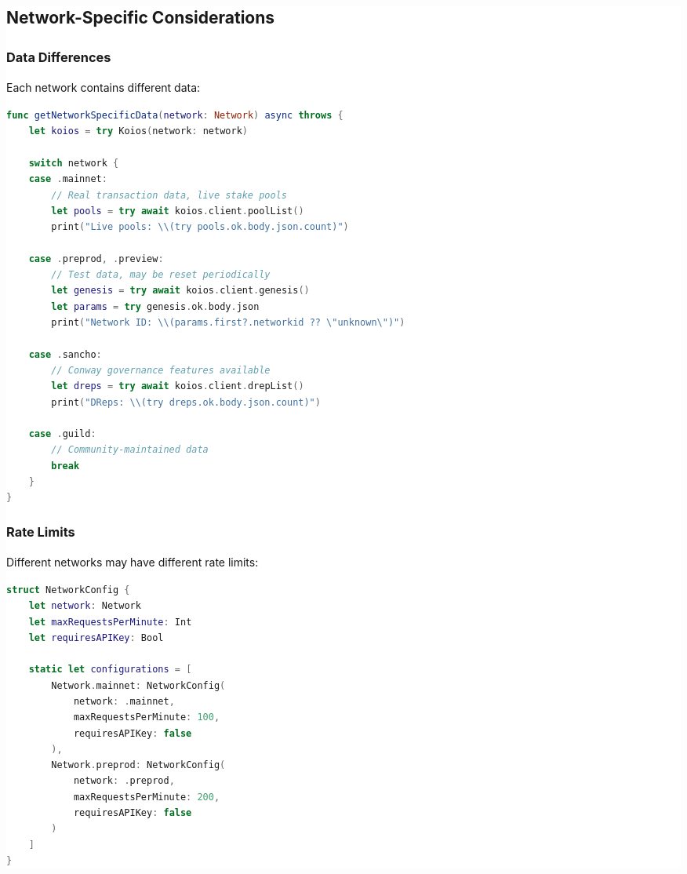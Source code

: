 ## Network-Specific Considerations

### Data Differences

Each network contains different data:

```swift
func getNetworkSpecificData(network: Network) async throws {
    let koios = try Koios(network: network)
    
    switch network {
    case .mainnet:
        // Real transaction data, live stake pools
        let pools = try await koios.client.poolList()
        print("Live pools: \\(try pools.ok.body.json.count)")
        
    case .preprod, .preview:
        // Test data, may be reset periodically
        let genesis = try await koios.client.genesis()
        let params = try genesis.ok.body.json
        print("Network ID: \\(params.first?.networkid ?? \"unknown\")")
        
    case .sancho:
        // Conway governance features available
        let dreps = try await koios.client.drepList()
        print("DReps: \\(try dreps.ok.body.json.count)")
        
    case .guild:
        // Community-maintained data
        break
    }
}
```

### Rate Limits

Different networks may have different rate limits:

```swift
struct NetworkConfig {
    let network: Network
    let maxRequestsPerMinute: Int
    let requiresAPIKey: Bool
    
    static let configurations = [
        Network.mainnet: NetworkConfig(
            network: .mainnet,
            maxRequestsPerMinute: 100,
            requiresAPIKey: false
        ),
        Network.preprod: NetworkConfig(
            network: .preprod,
            maxRequestsPerMinute: 200,
            requiresAPIKey: false
        )
    ]
}
```
